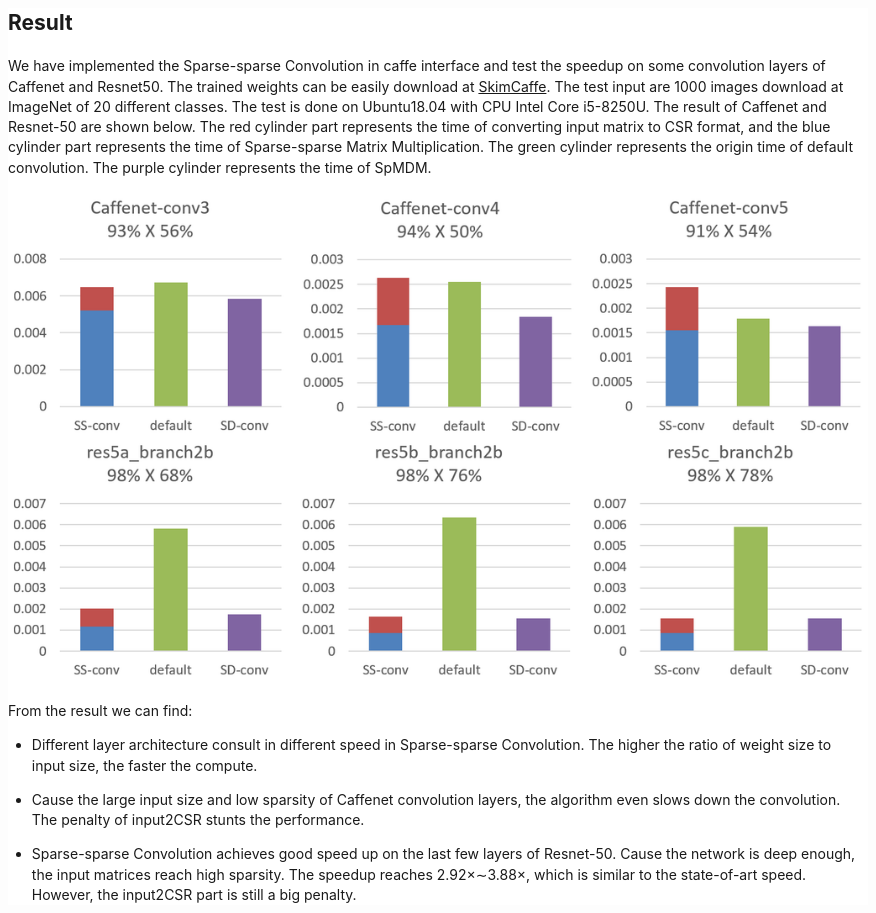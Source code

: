 ## Result
We have implemented the Sparse-sparse Convolution in caffe interface and test the speedup on some convolution layers of 
Caffenet and Resnet50. The trained weights can be easily download at [SkimCaffe](https://github.com/IntelLabs/SkimCaffe). 
The test input are 1000 images download at ImageNet of 20 different classes. The test is done on Ubuntu18.04 with CPU Intel Core i5-8250U. 
The result of Caffenet and Resnet-50 are shown below. The red cylinder part represents the time of converting input matrix to CSR format, 
and the blue cylinder part represents the time of Sparse-sparse Matrix Multiplication. The green cylinder represents the origin time of 
default convolution. The purple cylinder represents the time of SpMDM.

<p align="center"><img width="100%" src="result.PNG" /></p>

From the result we can find:

* Different  layer  architecture  consult  in  different  speed  in  Sparse-sparse  Convolution. The higher the ratio of weight size to input size, the faster the compute.

* Cause the large input size and low sparsity of Caffenet convolution layers, the algorithm even slows down the convolution.  The penalty of input2CSR stunts the performance.

* Sparse-sparse Convolution achieves good speed up on the last few layers of Resnet-50. Cause the network is deep enough, the input matrices reach high sparsity. The speedup reaches  2.92×∼3.88×,  which  is  similar  to  the  state-of-art  speed.  However,  the  input2CSR part is still a big penalty.
